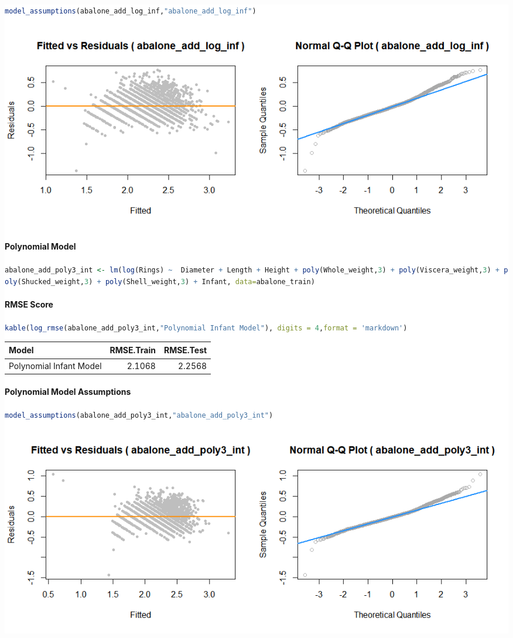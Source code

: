 ```r
model_assumptions(abalone_add_log_inf,"abalone_add_log_inf")
```

![](Abalone_files/figure-html/unnamed-chunk-64-1.png)

#### Polynomial Model


```r
abalone_add_poly3_int <- lm(log(Rings) ~  Diameter + Length + Height + poly(Whole_weight,3) + poly(Viscera_weight,3) + poly(Shucked_weight,3) + poly(Shell_weight,3) + Infant, data=abalone_train)
```

#### RMSE Score

```r
kable(log_rmse(abalone_add_poly3_int,"Polynomial Infant Model"), digits = 4,format = 'markdown')
```



|Model                   | RMSE.Train| RMSE.Test|
|:-----------------------|----------:|---------:|
|Polynomial Infant Model |     2.1068|    2.2568|

#### Polynomial Model Assumptions

```r
model_assumptions(abalone_add_poly3_int,"abalone_add_poly3_int")
```

![](Abalone_files/figure-html/unnamed-chunk-67-1.png)
